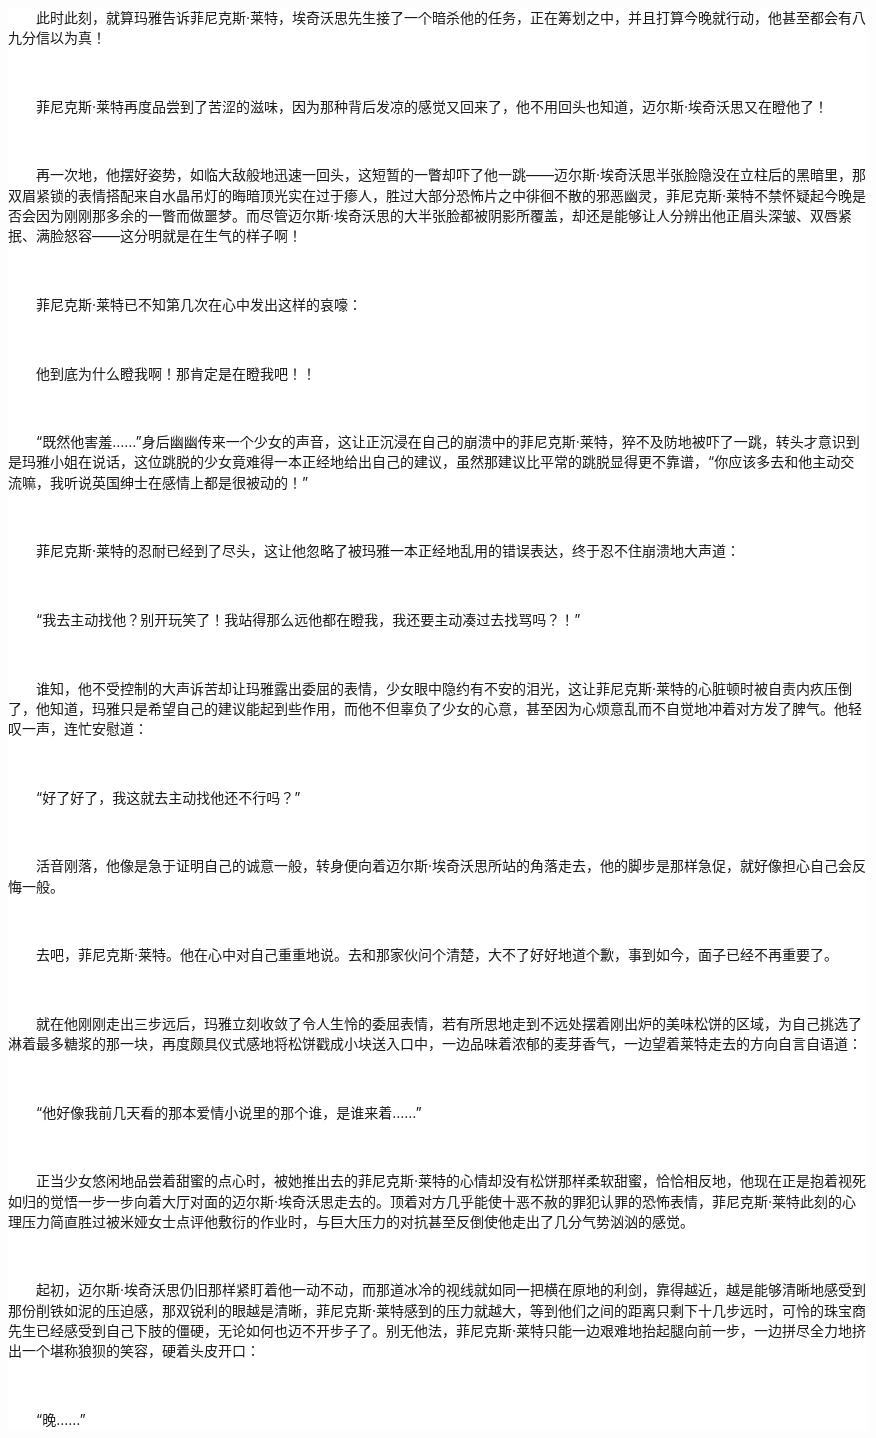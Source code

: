　　此时此刻，就算玛雅告诉菲尼克斯·莱特，埃奇沃思先生接了一个暗杀他的任务，正在筹划之中，并且打算今晚就行动，他甚至都会有八九分信以为真！

 

　　菲尼克斯·莱特再度品尝到了苦涩的滋味，因为那种背后发凉的感觉又回来了，他不用回头也知道，迈尔斯·埃奇沃思又在瞪他了！

 

　　再一次地，他摆好姿势，如临大敌般地迅速一回头，这短暂的一瞥却吓了他一跳——迈尔斯·埃奇沃思半张脸隐没在立柱后的黑暗里，那双眉紧锁的表情搭配来自水晶吊灯的晦暗顶光实在过于瘆人，胜过大部分恐怖片之中徘徊不散的邪恶幽灵，菲尼克斯·莱特不禁怀疑起今晚是否会因为刚刚那多余的一瞥而做噩梦。而尽管迈尔斯·埃奇沃思的大半张脸都被阴影所覆盖，却还是能够让人分辨出他正眉头深皱、双唇紧抿、满脸怒容——这分明就是在生气的样子啊！

 

　　菲尼克斯·莱特已不知第几次在心中发出这样的哀嚎：

 

　　他到底为什么瞪我啊！那肯定是在瞪我吧！！

 

　　“既然他害羞……”身后幽幽传来一个少女的声音，这让正沉浸在自己的崩溃中的菲尼克斯·莱特，猝不及防地被吓了一跳，转头才意识到是玛雅小姐在说话，这位跳脱的少女竟难得一本正经地给出自己的建议，虽然那建议比平常的跳脱显得更不靠谱，“你应该多去和他主动交流嘛，我听说英国绅士在感情上都是很被动的！”

 

　　菲尼克斯·莱特的忍耐已经到了尽头，这让他忽略了被玛雅一本正经地乱用的错误表达，终于忍不住崩溃地大声道：

 

　　“我去主动找他？别开玩笑了！我站得那么远他都在瞪我，我还要主动凑过去找骂吗？！”

 

　　谁知，他不受控制的大声诉苦却让玛雅露出委屈的表情，少女眼中隐约有不安的泪光，这让菲尼克斯·莱特的心脏顿时被自责内疚压倒了，他知道，玛雅只是希望自己的建议能起到些作用，而他不但辜负了少女的心意，甚至因为心烦意乱而不自觉地冲着对方发了脾气。他轻叹一声，连忙安慰道：

 

　　“好了好了，我这就去主动找他还不行吗？”

 

　　活音刚落，他像是急于证明自己的诚意一般，转身便向着迈尔斯·埃奇沃思所站的角落走去，他的脚步是那样急促，就好像担心自己会反悔一般。

 

　　去吧，菲尼克斯·莱特。他在心中对自己重重地说。去和那家伙问个清楚，大不了好好地道个歉，事到如今，面子已经不再重要了。

 

　　就在他刚刚走出三步远后，玛雅立刻收敛了令人生怜的委屈表情，若有所思地走到不远处摆着刚出炉的美味松饼的区域，为自己挑选了淋着最多糖浆的那一块，再度颇具仪式感地将松饼戳成小块送入口中，一边品味着浓郁的麦芽香气，一边望着莱特走去的方向自言自语道：

 

　　“他好像我前几天看的那本爱情小说里的那个谁，是谁来着……”

 

　　正当少女悠闲地品尝着甜蜜的点心时，被她推出去的菲尼克斯·莱特的心情却没有松饼那样柔软甜蜜，恰恰相反地，他现在正是抱着视死如归的觉悟一步一步向着大厅对面的迈尔斯·埃奇沃思走去的。顶着对方几乎能使十恶不赦的罪犯认罪的恐怖表情，菲尼克斯·莱特此刻的心理压力简直胜过被米娅女士点评他敷衍的作业时，与巨大压力的对抗甚至反倒使他走出了几分气势汹汹的感觉。

 

　　起初，迈尔斯·埃奇沃思仍旧那样紧盯着他一动不动，而那道冰冷的视线就如同一把横在原地的利剑，靠得越近，越是能够清晰地感受到那份削铁如泥的压迫感，那双锐利的眼越是清晰，菲尼克斯·莱特感到的压力就越大，等到他们之间的距离只剩下十几步远时，可怜的珠宝商先生已经感受到自己下肢的僵硬，无论如何也迈不开步子了。别无他法，菲尼克斯·莱特只能一边艰难地抬起腿向前一步，一边拼尽全力地挤出一个堪称狼狈的笑容，硬着头皮开口：

 

　　“晚……”
